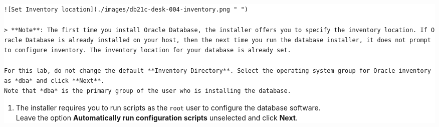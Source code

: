 	![Set Inventory location](./images/db21c-desk-004-inventory.png " ")

    > **Note**: The first time you install Oracle Database, the installer offers you to specify the inventory location. If Oracle Database is already installed on your host, then the next time you run the database installer, it does not prompt to configure inventory. The inventory location for your database is already set. 

    For this lab, do not change the default **Inventory Directory**. Select the operating system group for Oracle inventory as *dba* and click **Next**.   
	Note that *dba* is the primary group of the user who is installing the database. 

1.  The installer requires you to run scripts as the `root` user to configure the database software.   
    Leave the option **Automatically run configuration scripts** unselected and click **Next**. 

